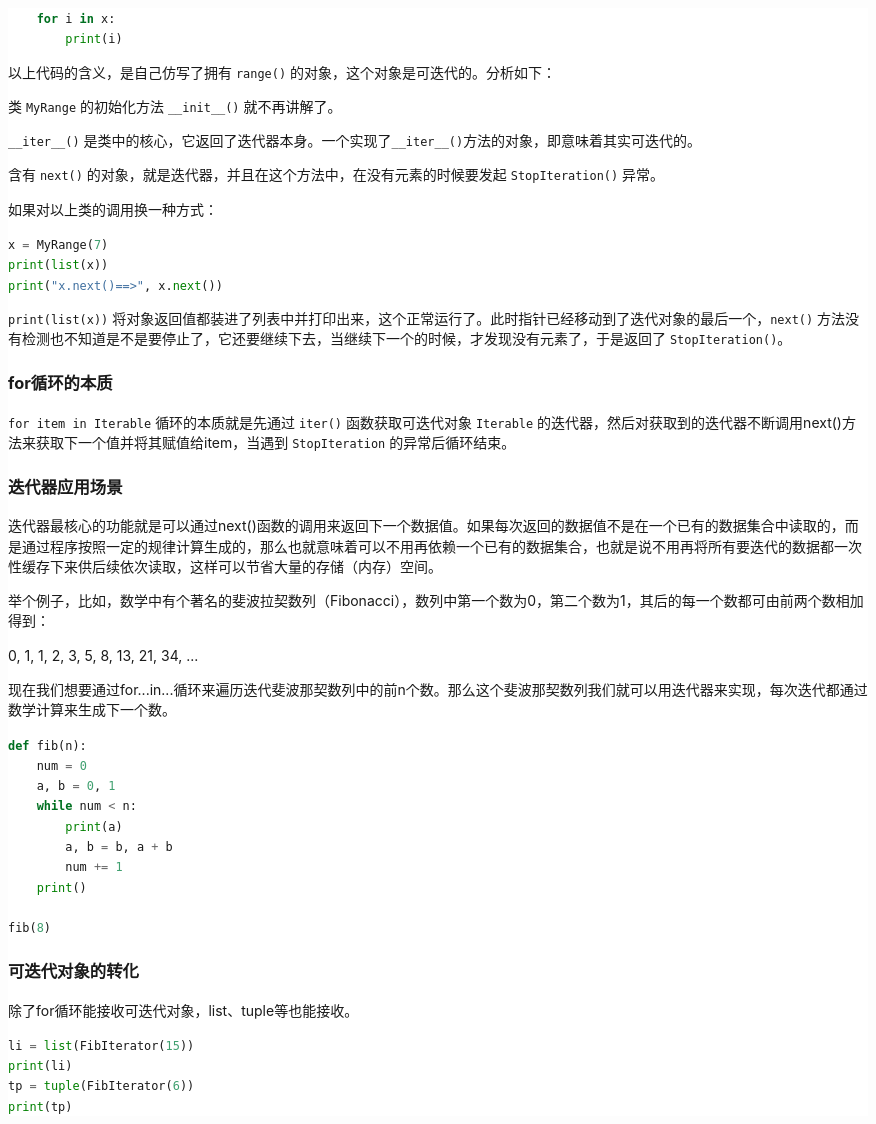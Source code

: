 ```python
    for i in x:
        print(i)
```

以上代码的含义，是自己仿写了拥有 `range()` 的对象，这个对象是可迭代的。分析如下：

类 `MyRange` 的初始化方法 `__init__()` 就不再讲解了。

`__iter__()` 是类中的核心，它返回了迭代器本身。一个实现了`__iter__()`方法的对象，即意味着其实可迭代的。

含有 `next()` 的对象，就是迭代器，并且在这个方法中，在没有元素的时候要发起 `StopIteration()` 异常。

如果对以上类的调用换一种方式：

```python
x = MyRange(7)
print(list(x))
print("x.next()==>", x.next())
```

`print(list(x))` 将对象返回值都装进了列表中并打印出来，这个正常运行了。此时指针已经移动到了迭代对象的最后一个，`next()` 方法没有检测也不知道是不是要停止了，它还要继续下去，当继续下一个的时候，才发现没有元素了，于是返回了 `StopIteration()`。

### for循环的本质

`for item in Iterable` 循环的本质就是先通过 `iter()` 函数获取可迭代对象 `Iterable` 的迭代器，然后对获取到的迭代器不断调用next()方法来获取下一个值并将其赋值给item，当遇到 `StopIteration` 的异常后循环结束。

### 迭代器应用场景

迭代器最核心的功能就是可以通过next()函数的调用来返回下一个数据值。如果每次返回的数据值不是在一个已有的数据集合中读取的，而是通过程序按照一定的规律计算生成的，那么也就意味着可以不用再依赖一个已有的数据集合，也就是说不用再将所有要迭代的数据都一次性缓存下来供后续依次读取，这样可以节省大量的存储（内存）空间。

举个例子，比如，数学中有个著名的斐波拉契数列（Fibonacci），数列中第一个数为0，第二个数为1，其后的每一个数都可由前两个数相加得到：

0, 1, 1, 2, 3, 5, 8, 13, 21, 34, ...

现在我们想要通过for...in...循环来遍历迭代斐波那契数列中的前n个数。那么这个斐波那契数列我们就可以用迭代器来实现，每次迭代都通过数学计算来生成下一个数。

```python
def fib(n):
    num = 0
    a, b = 0, 1
    while num < n:
        print(a)
        a, b = b, a + b
        num += 1
    print()

fib(8)
```

### 可迭代对象的转化

除了for循环能接收可迭代对象，list、tuple等也能接收。

```python
li = list(FibIterator(15))
print(li)
tp = tuple(FibIterator(6))
print(tp)
```
